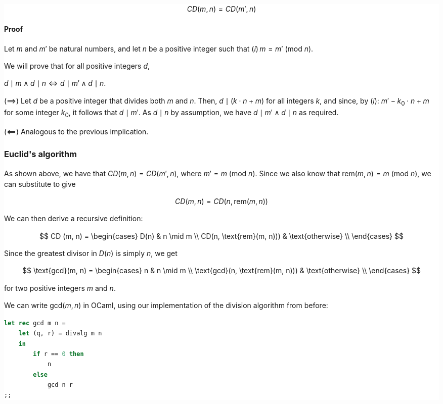 $$
CD(m,n) = CD(m',n)
$$

#### Proof

Let $m$ and $m'$ be natural numbers, and let $n$ be a positive integer such that $(i) \, m = m'$ (mod $n$).

We will prove that for all positive integers $d$,

$d \mid m \land d \mid n \iff d \mid m' \land d \mid n$.

$(\implies)$ Let $d$ be a positive integer that divides both $m$ and $n$. Then, $d \mid (k \cdot n + m)$ for all integers $k$, and since, by $(i)$: $m' - k_0 \cdot n + m$ for some integer $k_0$, it follows that $d \mid m'$. As $d \mid n$ by assumption, we have $d \mid m' \land d \mid n$ as required.

$(\impliedby)$ Analogous to the previous implication.

### Euclid's algorithm

As shown above, we have that $CD(m, n) = CD(m', n)$, where $m'=m$ (mod $n$). Since we also know that $\text{rem}(m, n) = m$ (mod $n$), we can substitute to give

$$
CD(m, n) = CD(n, \text{rem}(m, n))
$$

We can then derive a recursive definition:

$$
CD (m, n) =
    \begin{cases}
    D(n) & n \mid m \\
    CD(n, \text{rem}(m, n))) & \text{otherwise} \\
    \end{cases}
$$

Since the greatest divisor in $D(n)$ is simply $n$, we get

$$
\text{gcd}(m, n) =
    \begin{cases}
    n & n \mid m \\
    \text{gcd}(n, \text{rem}(m, n))) & \text{otherwise} \\
    \end{cases}
$$

for two positive integers $m$ and $n$.

We can write $\text{gcd}(m, n)$ in OCaml, using our implementation of the division algorithm from before:

```ocaml
let rec gcd m n =
    let (q, r) = divalg m n
    in
        if r == 0 then
            n
        else
            gcd n r
;;
```
